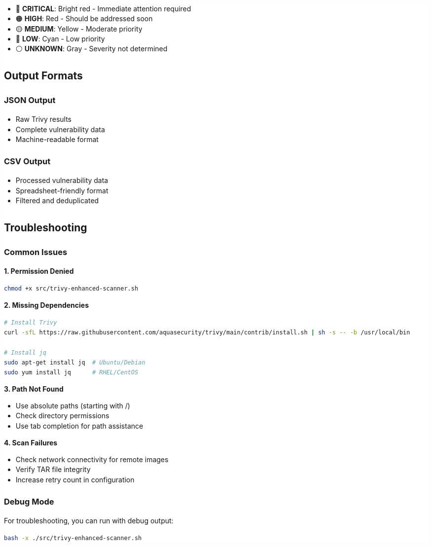 - 🔴 **CRITICAL**: Bright red - Immediate attention required
- 🟠 **HIGH**: Red - Should be addressed soon
- 🟡 **MEDIUM**: Yellow - Moderate priority
- 🔵 **LOW**: Cyan - Low priority
- ⚪ **UNKNOWN**: Gray - Severity not determined

## Output Formats

### JSON Output
- Raw Trivy results
- Complete vulnerability data
- Machine-readable format

### CSV Output
- Processed vulnerability data
- Spreadsheet-friendly format
- Filtered and deduplicated

## Troubleshooting

### Common Issues

**1. Permission Denied**
```bash
chmod +x src/trivy-enhanced-scanner.sh
```

**2. Missing Dependencies**
```bash
# Install Trivy
curl -sfL https://raw.githubusercontent.com/aquasecurity/trivy/main/contrib/install.sh | sh -s -- -b /usr/local/bin

# Install jq
sudo apt-get install jq  # Ubuntu/Debian
sudo yum install jq      # RHEL/CentOS
```

**3. Path Not Found**
- Use absolute paths (starting with /)
- Check directory permissions
- Use tab completion for path assistance

**4. Scan Failures**
- Check network connectivity for remote images
- Verify TAR file integrity
- Increase retry count in configuration

### Debug Mode
For troubleshooting, you can run with debug output:
```bash
bash -x ./src/trivy-enhanced-scanner.sh
```
